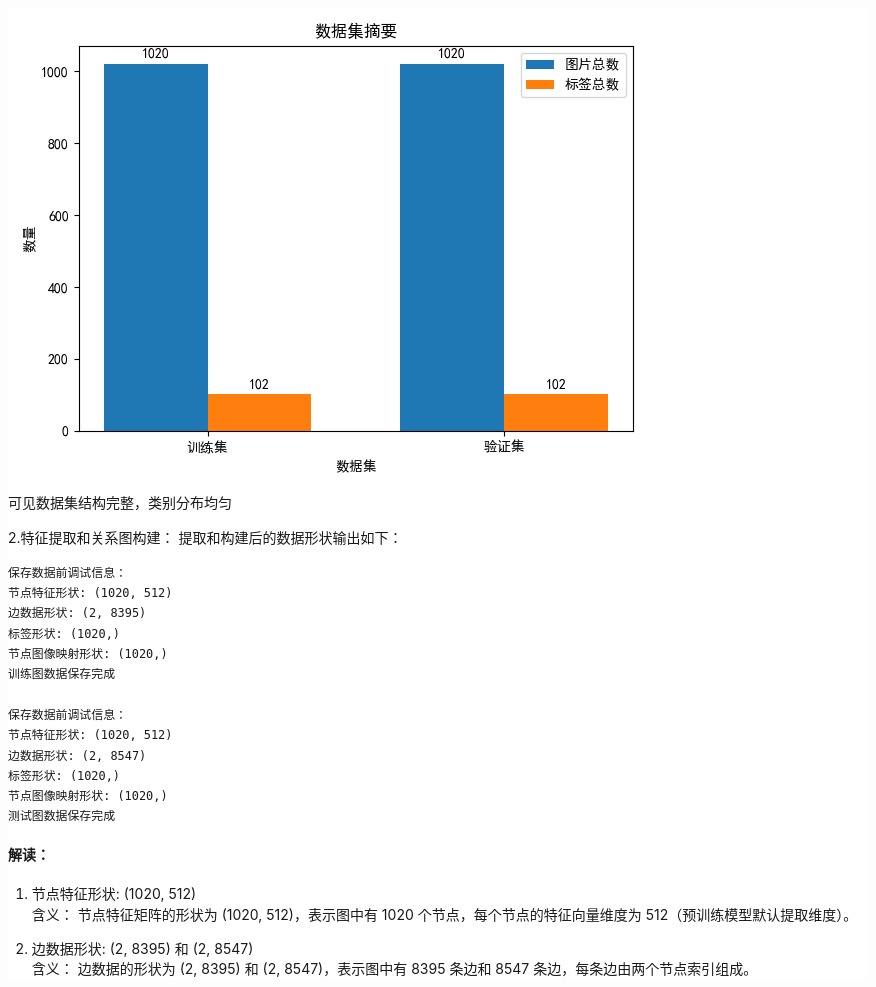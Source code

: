 ![可视化](./dataset_summary.png)  
可见数据集结构完整，类别分布均匀  

2.特征提取和关系图构建：
提取和构建后的数据形状输出如下：
```
保存数据前调试信息：
节点特征形状: (1020, 512)
边数据形状: (2, 8395)
标签形状: (1020,)
节点图像映射形状: (1020,)
训练图数据保存完成

保存数据前调试信息：
节点特征形状: (1020, 512)
边数据形状: (2, 8547)
标签形状: (1020,)
节点图像映射形状: (1020,)
测试图数据保存完成
```
#### 解读：
1. 节点特征形状: (1020, 512)   
含义：
节点特征矩阵的形状为 (1020, 512)，表示图中有 1020 个节点，每个节点的特征向量维度为 512（预训练模型默认提取维度）。 

2. 边数据形状: (2, 8395) 和 (2, 8547)  
含义：
边数据的形状为 (2, 8395) 和 (2, 8547)，表示图中有 8395 条边和 8547 条边，每条边由两个节点索引组成。
